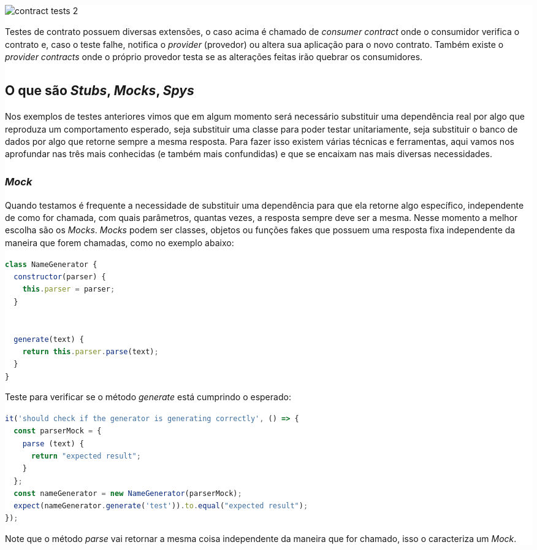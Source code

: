 ![contract tests 2](./images/image-10.png)

Testes de contrato possuem diversas extensões, o caso acima é chamado de *consumer contract* onde o consumidor verifica o contrato e, caso o teste falhe, notifica o *provider* (provedor) ou altera sua aplicação para o novo contrato. Também existe o *provider contracts* onde o próprio provedor testa se as alterações feitas irão quebrar os consumidores.

## O que são *Stubs*, *Mocks*, *Spys*

Nos exemplos de testes anteriores vimos que em algum momento será necessário substituir uma dependência real por algo que reproduza um comportamento esperado, seja substituir uma classe para poder testar unitariamente, seja substituir o banco de dados por algo que retorne sempre a mesma resposta.
Para fazer isso existem várias técnicas e ferramentas, aqui vamos nos aprofundar nas três mais conhecidas (e também mais confundidas) e que se encaixam nas mais diversas necessidades.

### *Mock*

Quando testamos é frequente a necessidade de substituir uma dependência para que ela retorne algo específico, independente de como for chamada, com quais parâmetros, quantas vezes, a resposta sempre deve ser a mesma. Nesse momento a melhor escolha são os *Mocks*. *Mocks* podem ser classes, objetos ou funções fakes que possuem uma resposta fixa independente da maneira que forem chamadas, como no exemplo abaixo:

```javascript
class NameGenerator {
  constructor(parser) {
    this.parser = parser;
  }


  generate(text) {
    return this.parser.parse(text);
  }
}
```

Teste para verificar se o método *generate* está cumprindo o esperado:

```javascript
it('should check if the generator is generating correctly', () => {
  const parserMock = {
    parse (text) {
      return "expected result";
    }
  };
  const nameGenerator = new NameGenerator(parserMock);
  expect(nameGenerator.generate('test')).to.equal("expected result");
});
```


Note que o método *parse* vai retornar a mesma coisa independente da maneira que for chamado, isso o caracteriza um *Mock*.
